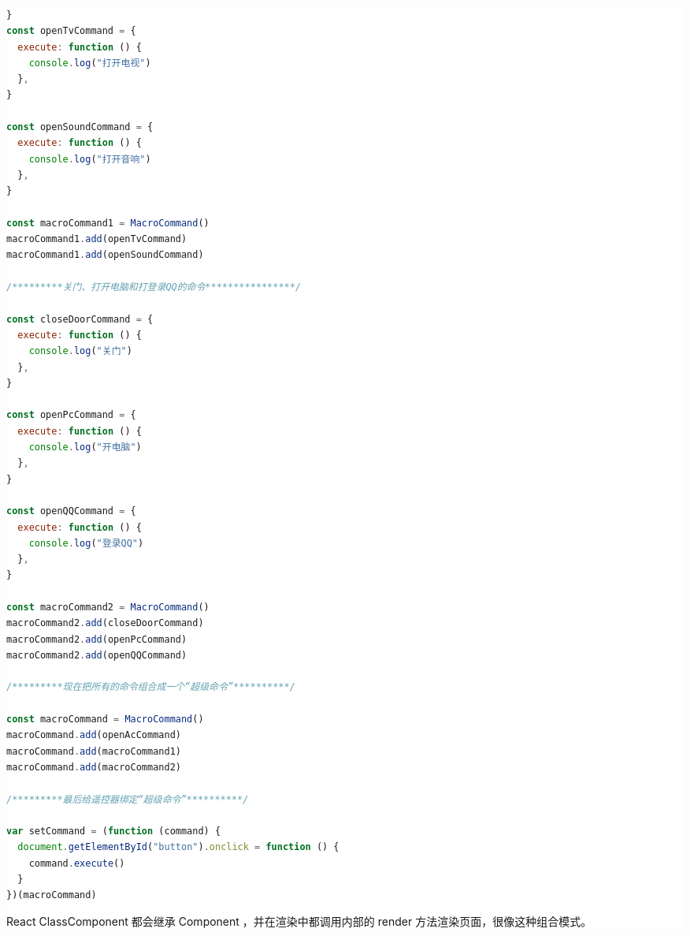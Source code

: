 ```js
}
const openTvCommand = {
  execute: function () {
    console.log("打开电视")
  },
}

const openSoundCommand = {
  execute: function () {
    console.log("打开音响")
  },
}

const macroCommand1 = MacroCommand()
macroCommand1.add(openTvCommand)
macroCommand1.add(openSoundCommand)

/*********关门、打开电脑和打登录QQ的命令****************/

const closeDoorCommand = {
  execute: function () {
    console.log("关门")
  },
}

const openPcCommand = {
  execute: function () {
    console.log("开电脑")
  },
}

const openQQCommand = {
  execute: function () {
    console.log("登录QQ")
  },
}

const macroCommand2 = MacroCommand()
macroCommand2.add(closeDoorCommand)
macroCommand2.add(openPcCommand)
macroCommand2.add(openQQCommand)

/*********现在把所有的命令组合成一个“超级命令”**********/

const macroCommand = MacroCommand()
macroCommand.add(openAcCommand)
macroCommand.add(macroCommand1)
macroCommand.add(macroCommand2)

/*********最后给遥控器绑定“超级命令”**********/

var setCommand = (function (command) {
  document.getElementById("button").onclick = function () {
    command.execute()
  }
})(macroCommand)
```

React ClassComponent 都会继承 Component ，并在渲染中都调用内部的 render 方法渲染页面，很像这种组合模式。
